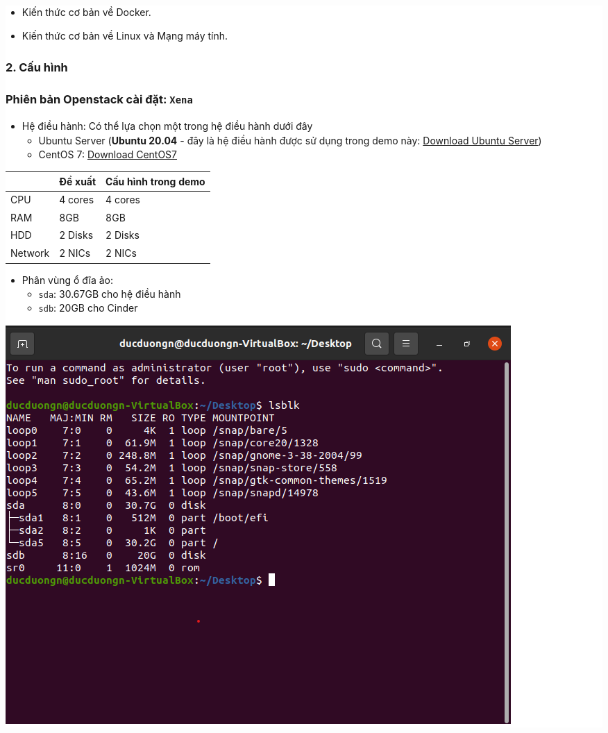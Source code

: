 - Kiến thức cơ bản về Docker.

- Kiến thức cơ bản về Linux và Mạng máy tính.

### 2. Cấu hình
<a name='configuration'></a >      

### **Phiên bản Openstack cài đặt:** `Xena`

- Hệ điều hành: Có thể lựa chọn một trong hệ điều hành dưới đây
    - Ubuntu Server (**Ubuntu 20.04** - đây là hệ điều hành được sử dụng trong demo này: [Download Ubuntu Server](https://ubuntu.com/download/server))
	- CentOS 7: [Download CentOS7](https://www.centos.org/download/) 

||Đề xuất|Cấu hình trong demo|     
|----|----|----|    
|CPU| 4 cores| 4 cores|   
|RAM| 8GB| 8GB|    
|HDD| 2 Disks| 2 Disks|   
|Network| 2 NICs| 2 NICs|   

- Phân vùng ổ đĩa ảo: 
    - `sda`: 30.67GB cho hệ điều hành 
    - `sdb`: 20GB cho Cinder

![image](img/partition.png)   
